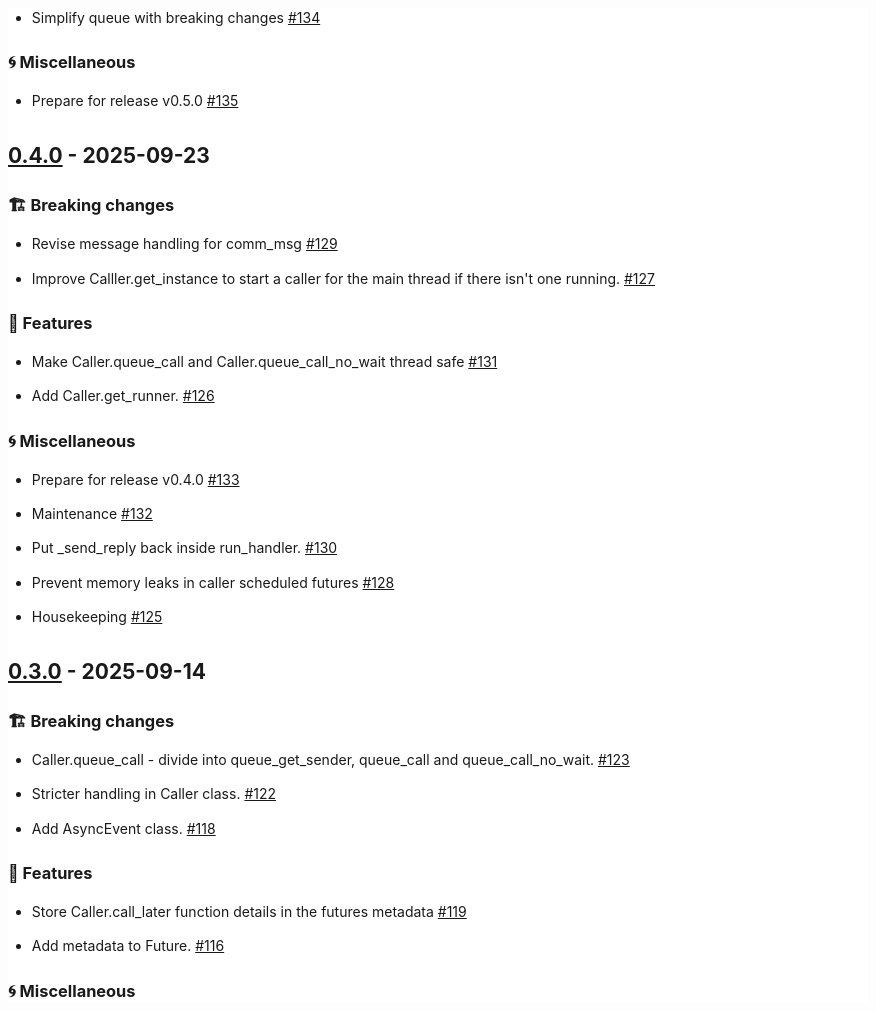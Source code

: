 - Simplify queue with breaking changes [#134](https://github.com/fleming79/async-kernel/pull/134)

###  🌀 Miscellaneous

- Prepare for release v0.5.0 [#135](https://github.com/fleming79/async-kernel/pull/135)

## [0.4.0] - 2025-09-23

###  🏗️ Breaking changes

- Revise message handling for comm_msg [#129](https://github.com/fleming79/async-kernel/pull/129)

- Improve Calller.get_instance to start a caller for the main thread if there isn't one running. [#127](https://github.com/fleming79/async-kernel/pull/127)

###  🚀 Features

- Make Caller.queue_call and Caller.queue_call_no_wait thread safe [#131](https://github.com/fleming79/async-kernel/pull/131)

- Add  Caller.get_runner. [#126](https://github.com/fleming79/async-kernel/pull/126)

###  🌀 Miscellaneous

- Prepare for release v0.4.0 [#133](https://github.com/fleming79/async-kernel/pull/133)

- Maintenance [#132](https://github.com/fleming79/async-kernel/pull/132)

- Put _send_reply back inside run_handler. [#130](https://github.com/fleming79/async-kernel/pull/130)

- Prevent memory leaks in caller scheduled futures [#128](https://github.com/fleming79/async-kernel/pull/128)

- Housekeeping [#125](https://github.com/fleming79/async-kernel/pull/125)

## [0.3.0] - 2025-09-14

###  🏗️ Breaking changes

- Caller.queue_call - divide into queue_get_sender, queue_call and queue_call_no_wait. [#123](https://github.com/fleming79/async-kernel/pull/123)

- Stricter handling in Caller class. [#122](https://github.com/fleming79/async-kernel/pull/122)

- Add AsyncEvent  class. [#118](https://github.com/fleming79/async-kernel/pull/118)

###  🚀 Features

- Store Caller.call_later function details in the futures  metadata [#119](https://github.com/fleming79/async-kernel/pull/119)

- Add metadata to Future. [#116](https://github.com/fleming79/async-kernel/pull/116)

###  🌀 Miscellaneous


[0.5.3]: https://github.com/fleming79/async-kernel/compare/v0.5.2..v0.5.3
[0.5.2]: https://github.com/fleming79/async-kernel/compare/v0.5.1..v0.5.2
[0.5.1]: https://github.com/fleming79/async-kernel/compare/v0.5.0..v0.5.1
[0.5.0]: https://github.com/fleming79/async-kernel/compare/v0.4.0..v0.5.0
[0.4.0]: https://github.com/fleming79/async-kernel/compare/v0.3.0..v0.4.0
[0.3.0]: https://github.com/fleming79/async-kernel/compare/v0.2.1..v0.3.0
[0.2.1]: https://github.com/fleming79/async-kernel/compare/v0.2.0..v0.2.1
[0.2.0]: https://github.com/fleming79/async-kernel/compare/v0.1.4..v0.2.0
[0.1.4]: https://github.com/fleming79/async-kernel/compare/v0.1.3..v0.1.4
[0.1.3]: https://github.com/fleming79/async-kernel/compare/v0.1.2..v0.1.3
[0.1.2]: https://github.com/fleming79/async-kernel/compare/v0.1.1..v0.1.2
[0.1.1]: https://github.com/fleming79/async-kernel/compare/v0.1.0..v0.1.1
[0.1.0]: https://github.com/fleming79/async-kernel/compare/v0.1.0-rc3..v0.1.0
[0.1.0-rc3]: https://github.com/fleming79/async-kernel/compare/v0.1.0-rc2..v0.1.0-rc3
[0.1.0-rc2]: https://github.com/fleming79/async-kernel/compare/v0.1.0-rc1..v0.1.0-rc2
[0.1.0-rc1]: https://github.com/fleming79/async-kernel/compare/v0.1.0-rc0..v0.1.0-rc1
